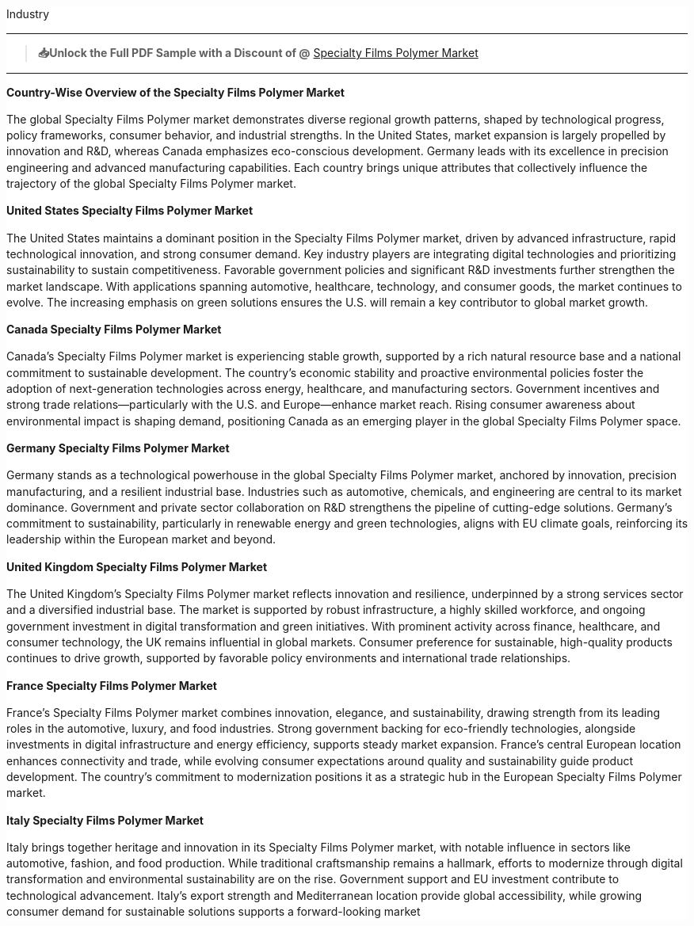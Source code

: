 Industry</li></ul></p><hr /><blockquote><p><strong>📥Unlock the Full PDF Sample with a Discount of @</strong> <a href="https://www.marketresearchintellect.com/ask-for-discount/?rid=926504&amp;utm_source=Github-April&amp;utm_medium=027">Specialty Films Polymer Market</a></p></blockquote><hr /><p class="" data-start="217" data-end="261"><strong data-start="217" data-end="261">Country-Wise Overview of the Specialty Films Polymer Market</strong></p><p class="" data-start="263" data-end="774">The global Specialty Films Polymer market demonstrates diverse regional growth patterns, shaped by technological progress, policy frameworks, consumer behavior, and industrial strengths. In the United States, market expansion is largely propelled by innovation and R&amp;D, whereas Canada emphasizes eco-conscious development. Germany leads with its excellence in precision engineering and advanced manufacturing capabilities. Each country brings unique attributes that collectively influence the trajectory of the global Specialty Films Polymer market.</p><p class="" data-start="776" data-end="1421"><strong data-start="776" data-end="805">United States Specialty Films Polymer Market</strong></p><p class="" data-start="776" data-end="1421">The United States maintains a dominant position in the Specialty Films Polymer market, driven by advanced infrastructure, rapid technological innovation, and strong consumer demand. Key industry players are integrating digital technologies and prioritizing sustainability to sustain competitiveness. Favorable government policies and significant R&amp;D investments further strengthen the market landscape. With applications spanning automotive, healthcare, technology, and consumer goods, the market continues to evolve. The increasing emphasis on green solutions ensures the U.S. will remain a key contributor to global market growth.</p><p class="" data-start="1423" data-end="2019"><strong data-start="1423" data-end="1445">Canada Specialty Films Polymer Market</strong></p><p class="" data-start="1423" data-end="2019">Canada&rsquo;s Specialty Films Polymer market is experiencing stable growth, supported by a rich natural resource base and a national commitment to sustainable development. The country&rsquo;s economic stability and proactive environmental policies foster the adoption of next-generation technologies across energy, healthcare, and manufacturing sectors. Government incentives and strong trade relations&mdash;particularly with the U.S. and Europe&mdash;enhance market reach. Rising consumer awareness about environmental impact is shaping demand, positioning Canada as an emerging player in the global Specialty Films Polymer space.</p><p class="" data-start="2021" data-end="2591"><strong data-start="2021" data-end="2044">Germany Specialty Films Polymer Market</strong></p><p class="" data-start="2021" data-end="2591">Germany stands as a technological powerhouse in the global Specialty Films Polymer market, anchored by innovation, precision manufacturing, and a resilient industrial base. Industries such as automotive, chemicals, and engineering are central to its market dominance. Government and private sector collaboration on R&amp;D strengthens the pipeline of cutting-edge solutions. Germany&rsquo;s commitment to sustainability, particularly in renewable energy and green technologies, aligns with EU climate goals, reinforcing its leadership within the European market and beyond.</p><p class="" data-start="2593" data-end="3221"><strong data-start="2593" data-end="2623">United Kingdom Specialty Films Polymer Market</strong></p><p class="" data-start="2593" data-end="3221">The United Kingdom&rsquo;s Specialty Films Polymer market reflects innovation and resilience, underpinned by a strong services sector and a diversified industrial base. The market is supported by robust infrastructure, a highly skilled workforce, and ongoing government investment in digital transformation and green initiatives. With prominent activity across finance, healthcare, and consumer technology, the UK remains influential in global markets. Consumer preference for sustainable, high-quality products continues to drive growth, supported by favorable policy environments and international trade relationships.</p><p class="" data-start="3223" data-end="3838"><strong data-start="3223" data-end="3245">France Specialty Films Polymer Market</strong></p><p class="" data-start="3223" data-end="3838">France&rsquo;s Specialty Films Polymer market combines innovation, elegance, and sustainability, drawing strength from its leading roles in the automotive, luxury, and food industries. Strong government backing for eco-friendly technologies, alongside investments in digital infrastructure and energy efficiency, supports steady market expansion. France&rsquo;s central European location enhances connectivity and trade, while evolving consumer expectations around quality and sustainability guide product development. The country&rsquo;s commitment to modernization positions it as a strategic hub in the European Specialty Films Polymer market.</p><p class="" data-start="3840" data-end="4422"><strong data-start="3840" data-end="3861">Italy Specialty Films Polymer Market</strong></p><p class="" data-start="3840" data-end="4422">Italy brings together heritage and innovation in its Specialty Films Polymer market, with notable influence in sectors like automotive, fashion, and food production. While traditional craftsmanship remains a hallmark, efforts to modernize through digital transformation and environmental sustainability are on the rise. Government support and EU investment contribute to technological advancement. Italy&rsquo;s export strength and Mediterranean location provide global accessibility, while growing consumer demand for sustainable solutions supports a forward-looking market